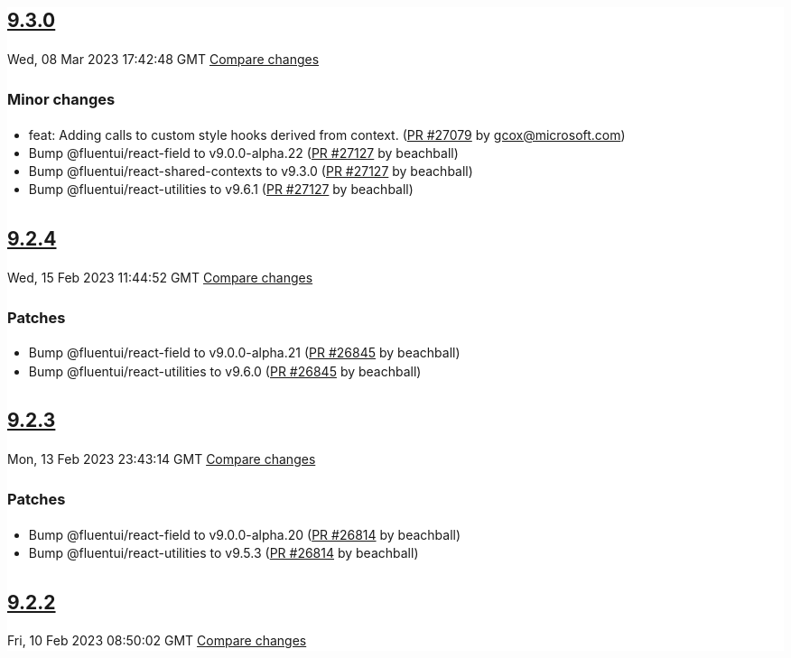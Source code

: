## [9.3.0](https://github.com/microsoft/fluentui/tree/@fluentui/react-textarea_v9.3.0)

Wed, 08 Mar 2023 17:42:48 GMT
[Compare changes](https://github.com/microsoft/fluentui/compare/@fluentui/react-textarea_v9.2.4..@fluentui/react-textarea_v9.3.0)

### Minor changes

- feat: Adding calls to custom style hooks derived from context. ([PR #27079](https://github.com/microsoft/fluentui/pull/27079) by gcox@microsoft.com)
- Bump @fluentui/react-field to v9.0.0-alpha.22 ([PR #27127](https://github.com/microsoft/fluentui/pull/27127) by beachball)
- Bump @fluentui/react-shared-contexts to v9.3.0 ([PR #27127](https://github.com/microsoft/fluentui/pull/27127) by beachball)
- Bump @fluentui/react-utilities to v9.6.1 ([PR #27127](https://github.com/microsoft/fluentui/pull/27127) by beachball)

## [9.2.4](https://github.com/microsoft/fluentui/tree/@fluentui/react-textarea_v9.2.4)

Wed, 15 Feb 2023 11:44:52 GMT
[Compare changes](https://github.com/microsoft/fluentui/compare/@fluentui/react-textarea_v9.2.3..@fluentui/react-textarea_v9.2.4)

### Patches

- Bump @fluentui/react-field to v9.0.0-alpha.21 ([PR #26845](https://github.com/microsoft/fluentui/pull/26845) by beachball)
- Bump @fluentui/react-utilities to v9.6.0 ([PR #26845](https://github.com/microsoft/fluentui/pull/26845) by beachball)

## [9.2.3](https://github.com/microsoft/fluentui/tree/@fluentui/react-textarea_v9.2.3)

Mon, 13 Feb 2023 23:43:14 GMT
[Compare changes](https://github.com/microsoft/fluentui/compare/@fluentui/react-textarea_v9.2.2..@fluentui/react-textarea_v9.2.3)

### Patches

- Bump @fluentui/react-field to v9.0.0-alpha.20 ([PR #26814](https://github.com/microsoft/fluentui/pull/26814) by beachball)
- Bump @fluentui/react-utilities to v9.5.3 ([PR #26814](https://github.com/microsoft/fluentui/pull/26814) by beachball)

## [9.2.2](https://github.com/microsoft/fluentui/tree/@fluentui/react-textarea_v9.2.2)

Fri, 10 Feb 2023 08:50:02 GMT
[Compare changes](https://github.com/microsoft/fluentui/compare/@fluentui/react-textarea_v9.2.1..@fluentui/react-textarea_v9.2.2)
